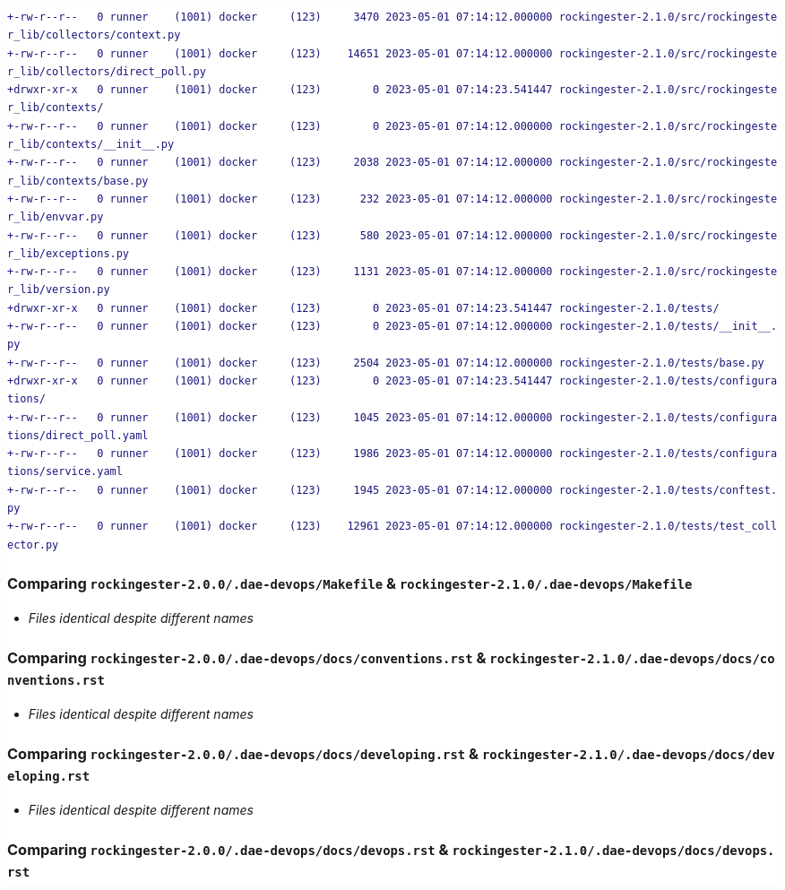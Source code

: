 ```diff
+-rw-r--r--   0 runner    (1001) docker     (123)     3470 2023-05-01 07:14:12.000000 rockingester-2.1.0/src/rockingester_lib/collectors/context.py
+-rw-r--r--   0 runner    (1001) docker     (123)    14651 2023-05-01 07:14:12.000000 rockingester-2.1.0/src/rockingester_lib/collectors/direct_poll.py
+drwxr-xr-x   0 runner    (1001) docker     (123)        0 2023-05-01 07:14:23.541447 rockingester-2.1.0/src/rockingester_lib/contexts/
+-rw-r--r--   0 runner    (1001) docker     (123)        0 2023-05-01 07:14:12.000000 rockingester-2.1.0/src/rockingester_lib/contexts/__init__.py
+-rw-r--r--   0 runner    (1001) docker     (123)     2038 2023-05-01 07:14:12.000000 rockingester-2.1.0/src/rockingester_lib/contexts/base.py
+-rw-r--r--   0 runner    (1001) docker     (123)      232 2023-05-01 07:14:12.000000 rockingester-2.1.0/src/rockingester_lib/envvar.py
+-rw-r--r--   0 runner    (1001) docker     (123)      580 2023-05-01 07:14:12.000000 rockingester-2.1.0/src/rockingester_lib/exceptions.py
+-rw-r--r--   0 runner    (1001) docker     (123)     1131 2023-05-01 07:14:12.000000 rockingester-2.1.0/src/rockingester_lib/version.py
+drwxr-xr-x   0 runner    (1001) docker     (123)        0 2023-05-01 07:14:23.541447 rockingester-2.1.0/tests/
+-rw-r--r--   0 runner    (1001) docker     (123)        0 2023-05-01 07:14:12.000000 rockingester-2.1.0/tests/__init__.py
+-rw-r--r--   0 runner    (1001) docker     (123)     2504 2023-05-01 07:14:12.000000 rockingester-2.1.0/tests/base.py
+drwxr-xr-x   0 runner    (1001) docker     (123)        0 2023-05-01 07:14:23.541447 rockingester-2.1.0/tests/configurations/
+-rw-r--r--   0 runner    (1001) docker     (123)     1045 2023-05-01 07:14:12.000000 rockingester-2.1.0/tests/configurations/direct_poll.yaml
+-rw-r--r--   0 runner    (1001) docker     (123)     1986 2023-05-01 07:14:12.000000 rockingester-2.1.0/tests/configurations/service.yaml
+-rw-r--r--   0 runner    (1001) docker     (123)     1945 2023-05-01 07:14:12.000000 rockingester-2.1.0/tests/conftest.py
+-rw-r--r--   0 runner    (1001) docker     (123)    12961 2023-05-01 07:14:12.000000 rockingester-2.1.0/tests/test_collector.py
```

### Comparing `rockingester-2.0.0/.dae-devops/Makefile` & `rockingester-2.1.0/.dae-devops/Makefile`

 * *Files identical despite different names*

### Comparing `rockingester-2.0.0/.dae-devops/docs/conventions.rst` & `rockingester-2.1.0/.dae-devops/docs/conventions.rst`

 * *Files identical despite different names*

### Comparing `rockingester-2.0.0/.dae-devops/docs/developing.rst` & `rockingester-2.1.0/.dae-devops/docs/developing.rst`

 * *Files identical despite different names*

### Comparing `rockingester-2.0.0/.dae-devops/docs/devops.rst` & `rockingester-2.1.0/.dae-devops/docs/devops.rst`
